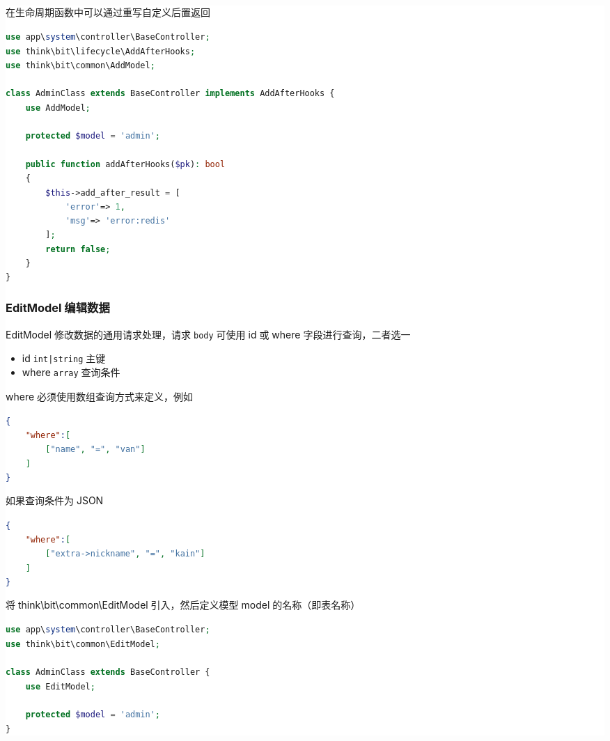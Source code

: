 在生命周期函数中可以通过重写自定义后置返回

```php
use app\system\controller\BaseController;
use think\bit\lifecycle\AddAfterHooks;
use think\bit\common\AddModel;

class AdminClass extends BaseController implements AddAfterHooks {
    use AddModel;

    protected $model = 'admin';

    public function addAfterHooks($pk): bool
    {
        $this->add_after_result = [
            'error'=> 1,
            'msg'=> 'error:redis'
        ];
        return false;
    }
}
```

### EditModel 编辑数据

EditModel 修改数据的通用请求处理，请求 `body` 可使用 id 或 where 字段进行查询，二者选一

- id `int|string` 主键
- where `array` 查询条件

where 必须使用数组查询方式来定义，例如

```json
{
    "where":[
        ["name", "=", "van"]
    ]
}
```

如果查询条件为 JSON 

```json
{
    "where":[
        ["extra->nickname", "=", "kain"]
    ]
}
```

将 think\bit\common\EditModel 引入，然后定义模型 model 的名称（即表名称）

```php
use app\system\controller\BaseController;
use think\bit\common\EditModel;

class AdminClass extends BaseController {
    use EditModel;

    protected $model = 'admin';
}
```
